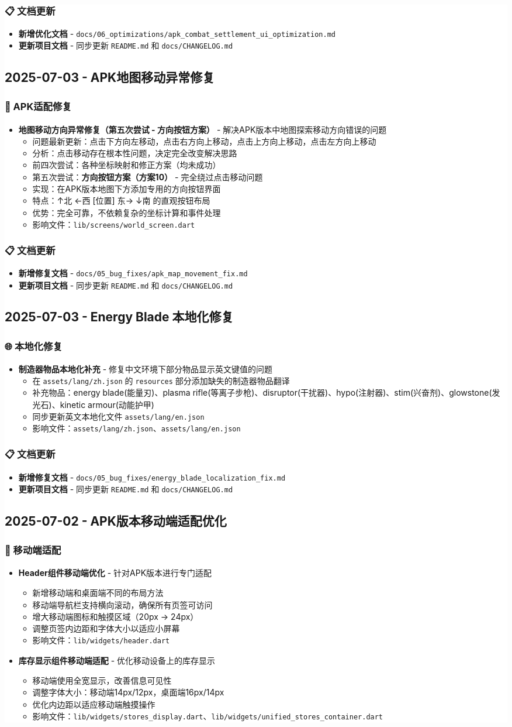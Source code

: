 ### 📋 文档更新
- **新增优化文档** - `docs/06_optimizations/apk_combat_settlement_ui_optimization.md`
- **更新项目文档** - 同步更新 `README.md` 和 `docs/CHANGELOG.md`

## 2025-07-03 - APK地图移动异常修复

### 🔧 APK适配修复
- **地图移动方向异常修复（第五次尝试 - 方向按钮方案）** - 解决APK版本中地图探索移动方向错误的问题
  - 问题最新更新：点击下方向左移动，点击右方向上移动，点击上方向上移动，点击左方向上移动
  - 分析：点击移动存在根本性问题，决定完全改变解决思路
  - 前四次尝试：各种坐标映射和修正方案（均未成功）
  - 第五次尝试：**方向按钮方案（方案10）** - 完全绕过点击移动问题
  - 实现：在APK版本地图下方添加专用的方向按钮界面
  - 特点：↑北 ←西 [位置] 东→ ↓南 的直观按钮布局
  - 优势：完全可靠，不依赖复杂的坐标计算和事件处理
  - 影响文件：`lib/screens/world_screen.dart`

### 📋 文档更新
- **新增修复文档** - `docs/05_bug_fixes/apk_map_movement_fix.md`
- **更新项目文档** - 同步更新 `README.md` 和 `docs/CHANGELOG.md`

## 2025-07-03 - Energy Blade 本地化修复

### 🌐 本地化修复
- **制造器物品本地化补充** - 修复中文环境下部分物品显示英文键值的问题
  - 在 `assets/lang/zh.json` 的 `resources` 部分添加缺失的制造器物品翻译
  - 补充物品：energy blade(能量刃)、plasma rifle(等离子步枪)、disruptor(干扰器)、hypo(注射器)、stim(兴奋剂)、glowstone(发光石)、kinetic armour(动能护甲)
  - 同步更新英文本地化文件 `assets/lang/en.json`
  - 影响文件：`assets/lang/zh.json`、`assets/lang/en.json`

### 📋 文档更新
- **新增修复文档** - `docs/05_bug_fixes/energy_blade_localization_fix.md`
- **更新项目文档** - 同步更新 `README.md` 和 `docs/CHANGELOG.md`

## 2025-07-02 - APK版本移动端适配优化

### 📱 移动端适配
- **Header组件移动端优化** - 针对APK版本进行专门适配
  - 新增移动端和桌面端不同的布局方法
  - 移动端导航栏支持横向滚动，确保所有页签可访问
  - 增大移动端图标和触摸区域（20px → 24px）
  - 调整页签内边距和字体大小以适应小屏幕
  - 影响文件：`lib/widgets/header.dart`

- **库存显示组件移动端适配** - 优化移动设备上的库存显示
  - 移动端使用全宽显示，改善信息可见性
  - 调整字体大小：移动端14px/12px，桌面端16px/14px
  - 优化内边距以适应移动端触摸操作
  - 影响文件：`lib/widgets/stores_display.dart`、`lib/widgets/unified_stores_container.dart`
